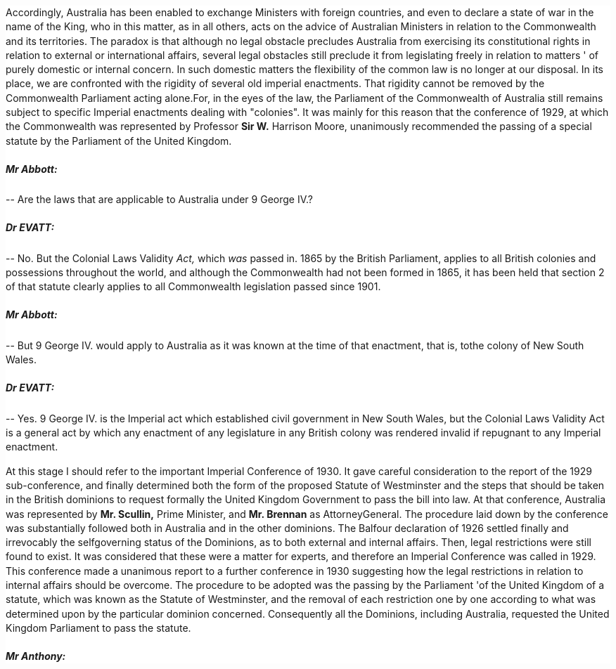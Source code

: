 Accordingly, Australia has been enabled to exchange Ministers with foreign countries, and even to declare a state of war in the name of the King, who in this matter, as in all others, acts on the advice of Australian Ministers in relation to the Commonwealth and its territories. The paradox is that although no legal obstacle precludes Australia from exercising its constitutional rights in relation to external or international affairs, several legal obstacles still preclude it from legislating freely in relation to matters ' of purely domestic or internal concern. In such domestic matters the flexibility of the common law is no longer at our disposal. In its place, we are confronted with the rigidity of several old imperial enactments. That rigidity cannot be removed by the Commonwealth Parliament acting alone.For, in the eyes of the law, the Parliament of the Commonwealth of Australia still remains subject to specific Imperial enactments dealing with "colonies". It was mainly for this reason that the conference of 1929, at which the Commonwealth was represented by Professor  **Sir W.**  Harrison Moore, unanimously recommended the passing of a special statute by the Parliament of the United Kingdom. 

##### Mr Abbott:

-- Are the laws that are applicable to Australia under 9 George IV.? 

##### Dr EVATT:

-- No. But the Colonial Laws Validity  *Act,*  which  *was*  passed in. 1865 by the British Parliament, applies to all British colonies and possessions throughout the world, and although the Commonwealth had not been formed in 1865, it has been held that section 2 of that statute clearly applies to all Commonwealth legislation passed since 1901. 

##### Mr Abbott:

-- But 9 George IV. would apply to Australia as it was known at the time of that enactment, that is, tothe colony of New South Wales. 

##### Dr EVATT:

-- Yes. 9 George IV. is the Imperial act which established civil government in New South Wales, but the Colonial Laws Validity Act is a general act by which any enactment of any legislature in any British colony was rendered invalid if repugnant to any Imperial enactment. 

At this stage I should refer to the important Imperial Conference of 1930. It gave careful consideration to the report of the 1929 sub-conference, and finally determined both the form of the proposed Statute of Westminster and the steps that should be taken in the British dominions to request formally the United Kingdom Government to pass the bill into law. At that conference, Australia was represented by  **Mr. Scullin,**  Prime Minister, and  **Mr. Brennan**  as AttorneyGeneral. The procedure laid down by the conference was substantially followed both in Australia and in the other dominions. The Balfour declaration of 1926 settled finally and irrevocably the selfgoverning status of the Dominions, as to both external and internal affairs. Then, legal restrictions were still found to exist. It was considered that these were a matter for experts, and therefore an Imperial Conference was called in 1929. This conference made a unanimous report to a further conference in 1930 suggesting how the legal restrictions in relation to internal affairs should be overcome. The procedure to be adopted was the passing by the Parliament 'of the United Kingdom of a statute, which was known as the Statute of Westminster, and the removal of each restriction one by one according to what was determined upon by the particular dominion concerned. Consequently all the Dominions, including Australia, requested the United Kingdom Parliament to pass the statute. 

##### Mr Anthony:
